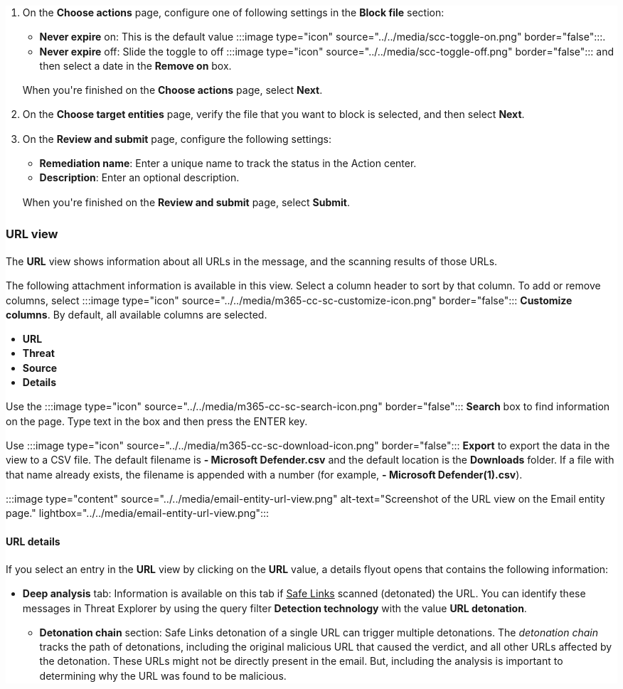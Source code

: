 1. On the **Choose actions** page, configure one of following settings in the **Block file** section:
   - **Never expire** on: This is the default value :::image type="icon" source="../../media/scc-toggle-on.png" border="false":::.
   - **Never expire** off: Slide the toggle to off :::image type="icon" source="../../media/scc-toggle-off.png" border="false"::: and then select a date in the **Remove on** box.

   When you're finished on the **Choose actions** page, select **Next**.

2. On the **Choose target entities** page, verify the file that you want to block is selected, and then select **Next**.

3. On the **Review and submit** page, configure the following settings:
   - **Remediation name**: Enter a unique name to track the status in the Action center.
   - **Description**: Enter an optional description.

   When you're finished on the **Review and submit** page, select **Submit**.

### URL view

The **URL** view shows information about all URLs in the message, and the scanning results of those URLs.

The following attachment information is available in this view. Select a column header to sort by that column. To add or remove columns, select :::image type="icon" source="../../media/m365-cc-sc-customize-icon.png" border="false"::: **Customize columns**. By default, all available columns are selected.

- **URL**
- **Threat**
- **Source**
- **Details**

Use the :::image type="icon" source="../../media/m365-cc-sc-search-icon.png" border="false"::: **Search** box to find information on the page. Type text in the box and then press the ENTER key.

Use :::image type="icon" source="../../media/m365-cc-sc-download-icon.png" border="false"::: **Export** to export the data in the view to a CSV file. The default filename is **- Microsoft Defender.csv** and the default location is the **Downloads** folder. If a file with that name already exists, the filename is appended with a number (for example, **- Microsoft Defender(1).csv**).

:::image type="content" source="../../media/email-entity-url-view.png" alt-text="Screenshot of the URL view on the Email entity page." lightbox="../../media/email-entity-url-view.png":::

#### URL details

If you select an entry in the **URL** view by clicking on the **URL** value, a details flyout opens that contains the following information:

- **Deep analysis** tab: Information is available on this tab if [Safe Links](safe-links-about.md) scanned (detonated) the URL. You can identify these messages in Threat Explorer by using the query filter **Detection technology** with the value **URL detonation**.

  - **Detonation chain** section: Safe Links detonation of a single URL can trigger multiple detonations. The _detonation chain_ tracks the path of detonations, including the original malicious URL that caused the verdict, and all other URLs affected by the detonation. These URLs might not be directly present in the email. But, including the analysis is important to determining why the URL was found to be malicious.
